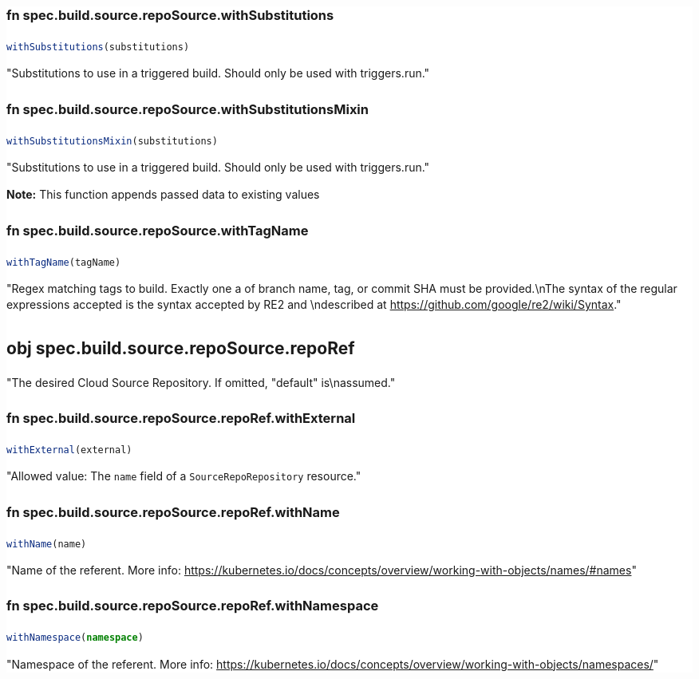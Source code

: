 ### fn spec.build.source.repoSource.withSubstitutions

```ts
withSubstitutions(substitutions)
```

"Substitutions to use in a triggered build. Should only be used with triggers.run."

### fn spec.build.source.repoSource.withSubstitutionsMixin

```ts
withSubstitutionsMixin(substitutions)
```

"Substitutions to use in a triggered build. Should only be used with triggers.run."

**Note:** This function appends passed data to existing values

### fn spec.build.source.repoSource.withTagName

```ts
withTagName(tagName)
```

"Regex matching tags to build. Exactly one a of branch name, tag, or commit SHA must be provided.\nThe syntax of the regular expressions accepted is the syntax accepted by RE2 and \ndescribed at https://github.com/google/re2/wiki/Syntax."

## obj spec.build.source.repoSource.repoRef

"The desired Cloud Source Repository. If omitted, \"default\" is\nassumed."

### fn spec.build.source.repoSource.repoRef.withExternal

```ts
withExternal(external)
```

"Allowed value: The `name` field of a `SourceRepoRepository` resource."

### fn spec.build.source.repoSource.repoRef.withName

```ts
withName(name)
```

"Name of the referent. More info: https://kubernetes.io/docs/concepts/overview/working-with-objects/names/#names"

### fn spec.build.source.repoSource.repoRef.withNamespace

```ts
withNamespace(namespace)
```

"Namespace of the referent. More info: https://kubernetes.io/docs/concepts/overview/working-with-objects/namespaces/"
